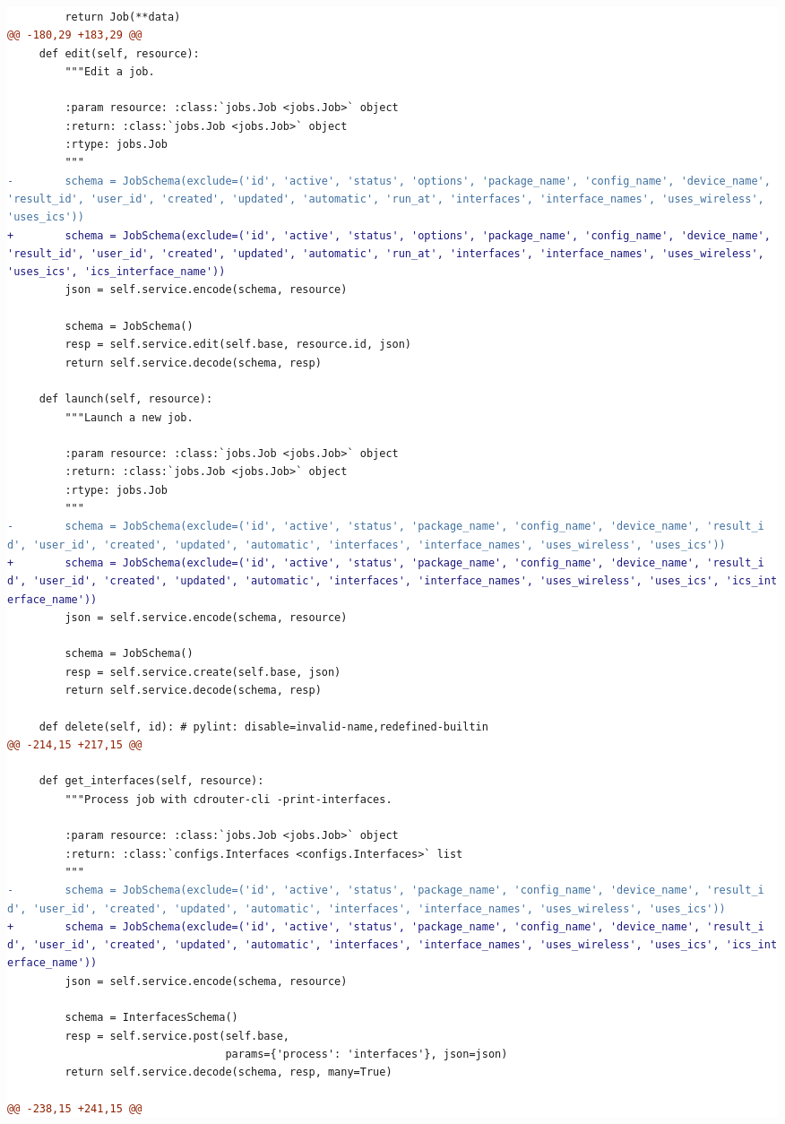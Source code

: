 ```diff
         return Job(**data)
@@ -180,29 +183,29 @@
     def edit(self, resource):
         """Edit a job.
 
         :param resource: :class:`jobs.Job <jobs.Job>` object
         :return: :class:`jobs.Job <jobs.Job>` object
         :rtype: jobs.Job
         """
-        schema = JobSchema(exclude=('id', 'active', 'status', 'options', 'package_name', 'config_name', 'device_name', 'result_id', 'user_id', 'created', 'updated', 'automatic', 'run_at', 'interfaces', 'interface_names', 'uses_wireless', 'uses_ics'))
+        schema = JobSchema(exclude=('id', 'active', 'status', 'options', 'package_name', 'config_name', 'device_name', 'result_id', 'user_id', 'created', 'updated', 'automatic', 'run_at', 'interfaces', 'interface_names', 'uses_wireless', 'uses_ics', 'ics_interface_name'))
         json = self.service.encode(schema, resource)
 
         schema = JobSchema()
         resp = self.service.edit(self.base, resource.id, json)
         return self.service.decode(schema, resp)
 
     def launch(self, resource):
         """Launch a new job.
 
         :param resource: :class:`jobs.Job <jobs.Job>` object
         :return: :class:`jobs.Job <jobs.Job>` object
         :rtype: jobs.Job
         """
-        schema = JobSchema(exclude=('id', 'active', 'status', 'package_name', 'config_name', 'device_name', 'result_id', 'user_id', 'created', 'updated', 'automatic', 'interfaces', 'interface_names', 'uses_wireless', 'uses_ics'))
+        schema = JobSchema(exclude=('id', 'active', 'status', 'package_name', 'config_name', 'device_name', 'result_id', 'user_id', 'created', 'updated', 'automatic', 'interfaces', 'interface_names', 'uses_wireless', 'uses_ics', 'ics_interface_name'))
         json = self.service.encode(schema, resource)
 
         schema = JobSchema()
         resp = self.service.create(self.base, json)
         return self.service.decode(schema, resp)
 
     def delete(self, id): # pylint: disable=invalid-name,redefined-builtin
@@ -214,15 +217,15 @@
 
     def get_interfaces(self, resource):
         """Process job with cdrouter-cli -print-interfaces.
 
         :param resource: :class:`jobs.Job <jobs.Job>` object
         :return: :class:`configs.Interfaces <configs.Interfaces>` list
         """
-        schema = JobSchema(exclude=('id', 'active', 'status', 'package_name', 'config_name', 'device_name', 'result_id', 'user_id', 'created', 'updated', 'automatic', 'interfaces', 'interface_names', 'uses_wireless', 'uses_ics'))
+        schema = JobSchema(exclude=('id', 'active', 'status', 'package_name', 'config_name', 'device_name', 'result_id', 'user_id', 'created', 'updated', 'automatic', 'interfaces', 'interface_names', 'uses_wireless', 'uses_ics', 'ics_interface_name'))
         json = self.service.encode(schema, resource)
 
         schema = InterfacesSchema()
         resp = self.service.post(self.base,
                                  params={'process': 'interfaces'}, json=json)
         return self.service.decode(schema, resp, many=True)
 
@@ -238,15 +241,15 @@
```